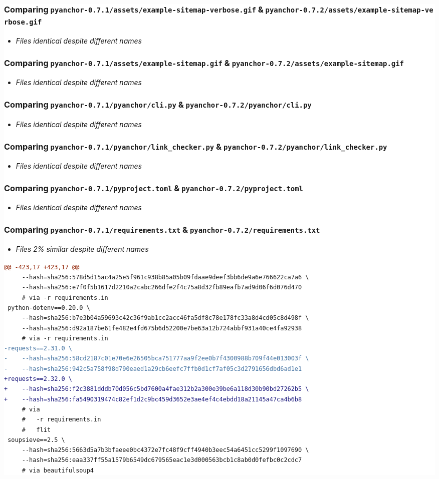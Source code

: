 ### Comparing `pyanchor-0.7.1/assets/example-sitemap-verbose.gif` & `pyanchor-0.7.2/assets/example-sitemap-verbose.gif`

 * *Files identical despite different names*

### Comparing `pyanchor-0.7.1/assets/example-sitemap.gif` & `pyanchor-0.7.2/assets/example-sitemap.gif`

 * *Files identical despite different names*

### Comparing `pyanchor-0.7.1/pyanchor/cli.py` & `pyanchor-0.7.2/pyanchor/cli.py`

 * *Files identical despite different names*

### Comparing `pyanchor-0.7.1/pyanchor/link_checker.py` & `pyanchor-0.7.2/pyanchor/link_checker.py`

 * *Files identical despite different names*

### Comparing `pyanchor-0.7.1/pyproject.toml` & `pyanchor-0.7.2/pyproject.toml`

 * *Files identical despite different names*

### Comparing `pyanchor-0.7.1/requirements.txt` & `pyanchor-0.7.2/requirements.txt`

 * *Files 2% similar despite different names*

```diff
@@ -423,17 +423,17 @@
     --hash=sha256:578d5d15ac4a25e5f961c938b85a05b09fdaae9deef3bb6de9a6e766622ca7a6 \
     --hash=sha256:e7f0f5b1617d2210a2cabc266dfe2f4c75a8d32fb89eafb7ad9d06f6d076d470
     # via -r requirements.in
 python-dotenv==0.20.0 \
     --hash=sha256:b7e3b04a59693c42c36f9ab1cc2acc46fa5df8c78e178fc33a8d4cd05c8d498f \
     --hash=sha256:d92a187be61fe482e4fd675b6d52200e7be63a12b724abbf931a40ce4fa92938
     # via -r requirements.in
-requests==2.31.0 \
-    --hash=sha256:58cd2187c01e70e6e26505bca751777aa9f2ee0b7f4300988b709f44e013003f \
-    --hash=sha256:942c5a758f98d790eaed1a29cb6eefc7ffb0d1cf7af05c3d2791656dbd6ad1e1
+requests==2.32.0 \
+    --hash=sha256:f2c3881dddb70d056c5bd7600a4fae312b2a300e39be6a118d30b90bd27262b5 \
+    --hash=sha256:fa5490319474c82ef1d2c9bc459d3652e3ae4ef4c4ebdd18a21145a47ca4b6b8
     # via
     #   -r requirements.in
     #   flit
 soupsieve==2.5 \
     --hash=sha256:5663d5a7b3bfaeee0bc4372e7fc48f9cff4940b3eec54a6451cc5299f1097690 \
     --hash=sha256:eaa337ff55a1579b6549dc679565eac1e3d000563bcb1c8ab0d0fefbc0c2cdc7
     # via beautifulsoup4
```
